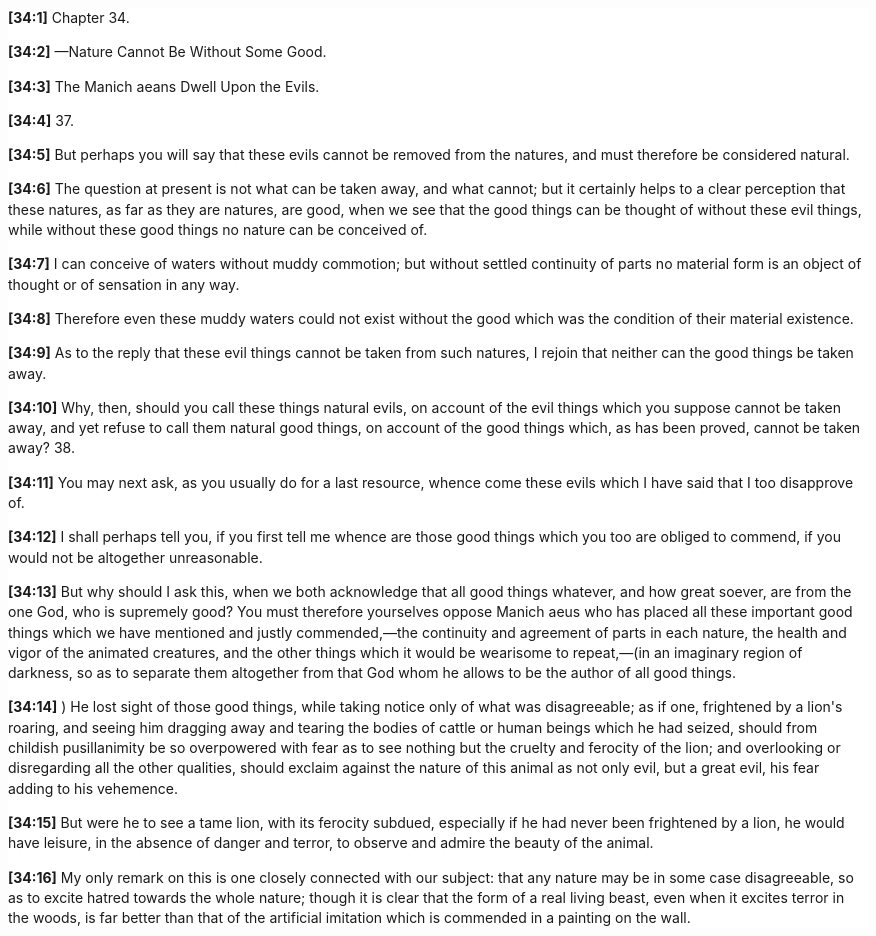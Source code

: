 **[34:1]** Chapter 34.

**[34:2]** —Nature Cannot Be Without Some Good.

**[34:3]** The Manich aeans Dwell Upon the Evils.

**[34:4]** 37.

**[34:5]** But perhaps you will say that these evils cannot be removed from the natures, and must therefore be considered natural.

**[34:6]** The question at present is not what can be taken away, and what cannot; but it certainly helps to a clear perception that these natures, as far as they are natures, are good, when we see that the good things can be thought of without these evil things, while without these good things no nature can be conceived of.

**[34:7]** I can conceive of waters without muddy commotion; but without settled continuity of parts no material form is an object of thought or of sensation in any way.

**[34:8]** Therefore even these muddy waters could not exist without the good which was the condition of their material existence.

**[34:9]** As to the reply that these evil things cannot be taken from such natures, I rejoin that neither can the good things be taken away.

**[34:10]** Why, then, should you call these things natural evils, on account of the evil things which you suppose cannot be taken away, and yet refuse to call them natural good things, on account of the good things which, as has been proved, cannot be taken away?  38.

**[34:11]** You may next ask, as you usually do for a last resource, whence come these evils which I have said that I too disapprove of.

**[34:12]** I shall perhaps tell you, if you first tell me whence are those good things which you too are obliged to commend, if you would not be altogether unreasonable.

**[34:13]** But why should I ask this, when we both acknowledge that all good things whatever, and how great soever, are from the one God, who is supremely good? You must therefore yourselves oppose Manich aeus who has placed all these important good things which we have mentioned and justly commended,—the continuity and agreement of parts in each nature, the health and vigor of the animated creatures, and the other things which it would be wearisome to repeat,—(in an imaginary region of darkness, so as to separate them altogether from that God whom he allows to be the author of all good things.

**[34:14]** ) He lost sight of those good things, while taking notice only of what was disagreeable; as if one, frightened by a lion's roaring, and seeing him dragging away and tearing the bodies of cattle or human beings which he had seized, should from childish pusillanimity be so overpowered with fear as to see nothing but the cruelty and ferocity of the lion; and overlooking or disregarding all the other qualities, should exclaim against the nature of this animal as not only evil, but a great evil, his fear adding to his vehemence.

**[34:15]** But were he to see a tame lion, with its ferocity subdued, especially if he had never been frightened by a lion, he would have leisure, in the absence of danger and terror, to observe and admire the beauty of the animal.

**[34:16]** My only remark on this is one closely connected with our subject: that any nature may be in some case disagreeable, so as to excite hatred towards the whole nature; though it is clear that the form of a real living beast, even when it excites terror in the woods, is far better than that of the artificial imitation which is commended in a painting on the wall.

